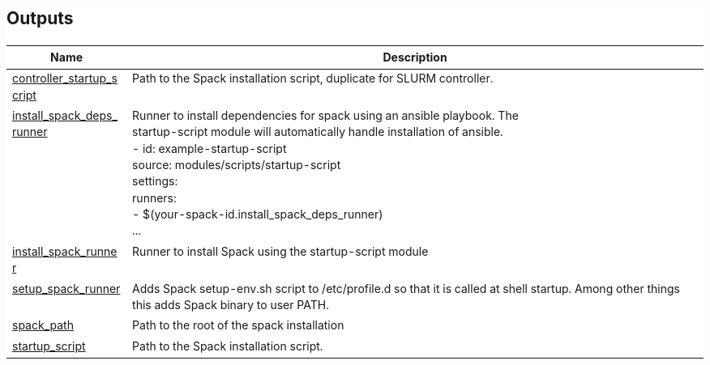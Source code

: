 ## Outputs

| Name | Description |
|------|-------------|
| <a name="output_controller_startup_script"></a> [controller\_startup\_script](#output\_controller\_startup\_script) | Path to the Spack installation script, duplicate for SLURM controller. |
| <a name="output_install_spack_deps_runner"></a> [install\_spack\_deps\_runner](#output\_install\_spack\_deps\_runner) | Runner to install dependencies for spack using an ansible playbook. The<br>startup-script module will automatically handle installation of ansible.<br>- id: example-startup-script<br>  source: modules/scripts/startup-script<br>  settings:<br>    runners:<br>    - $(your-spack-id.install\_spack\_deps\_runner)<br>... |
| <a name="output_install_spack_runner"></a> [install\_spack\_runner](#output\_install\_spack\_runner) | Runner to install Spack using the startup-script module |
| <a name="output_setup_spack_runner"></a> [setup\_spack\_runner](#output\_setup\_spack\_runner) | Adds Spack setup-env.sh script to /etc/profile.d so that it is called at shell startup. Among other things this adds Spack binary to user PATH. |
| <a name="output_spack_path"></a> [spack\_path](#output\_spack\_path) | Path to the root of the spack installation |
| <a name="output_startup_script"></a> [startup\_script](#output\_startup\_script) | Path to the Spack installation script. |

